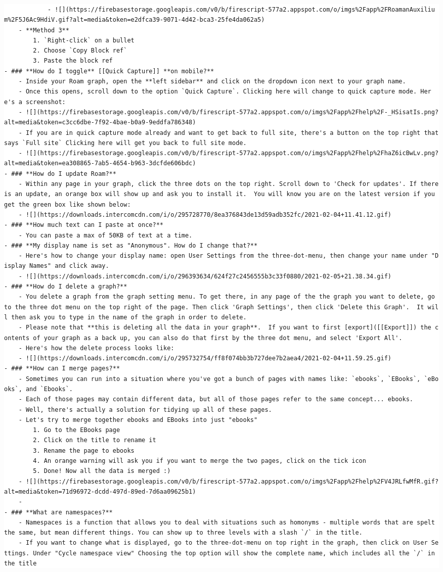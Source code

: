                 - ![](https://firebasestorage.googleapis.com/v0/b/firescript-577a2.appspot.com/o/imgs%2Fapp%2FRoamanAuxilium%2F5J6Ac9HdiV.gif?alt=media&token=e2dfca39-9071-4d42-bca3-25fe4da062a5)
        - **Method 3**
            1. `Right-click` on a bullet
            2. Choose `Copy Block ref`
            3. Paste the block ref
    - ### **How do I toggle** [[Quick Capture]] **on mobile?**
        - Inside your Roam graph, open the **left sidebar** and click on the dropdown icon next to your graph name.
        - Once this opens, scroll down to the option `Quick Capture`. Clicking here will change to quick capture mode. Here's a screenshot:
        - ![](https://firebasestorage.googleapis.com/v0/b/firescript-577a2.appspot.com/o/imgs%2Fapp%2Fhelp%2F-_HSisatIs.png?alt=media&token=c3cc6dbe-7f92-4bae-b0a9-9eddfa786348)
        - If you are in quick capture mode already and want to get back to full site, there's a button on the top right that says `Full site` Clicking here will get you back to full site mode.
        - ![](https://firebasestorage.googleapis.com/v0/b/firescript-577a2.appspot.com/o/imgs%2Fapp%2Fhelp%2FhaZ6icBwLv.png?alt=media&token=ea308865-7ab5-4654-b963-3dcfde606bdc)
    - ### **How do I update Roam?**
        - Within any page in your graph, click the three dots on the top right. Scroll down to 'Check for updates'. If there is an update, an orange box will show up and ask you to install it.  You will know you are on the latest version if you get the green box like shown below:
        - ![](https://downloads.intercomcdn.com/i/o/295728770/8ea376843de13d59adb352fc/2021-02-04+11.41.12.gif)
    - ### **How much text can I paste at once?**
        - You can paste a max of 50KB of text at a time.
    - ### **My display name is set as "Anonymous". How do I change that?**
        - Here's how to change your display name: open User Settings from the three-dot-menu, then change your name under "Display Names" and click away. 
        - ![](https://downloads.intercomcdn.com/i/o/296393634/624f27c2456555b3c33f0880/2021-02-05+21.38.34.gif)
    - ### **How do I delete a graph?**
        - You delete a graph from the graph setting menu. To get there, in any page of the the graph you want to delete, go to the three dot menu on the top right of the page. Then click 'Graph Settings', then click 'Delete this Graph'.  It will then ask you to type in the name of the graph in order to delete. 
        - Please note that **this is deleting all the data in your graph**.  If you want to first [export]([[Export]]) the contents of your graph as a back up, you can also do that first by the three dot menu, and select 'Export All'.
        - Here's how the delete process looks like:
        - ![](https://downloads.intercomcdn.com/i/o/295732754/ff8f074bb3b727dee7b2aea4/2021-02-04+11.59.25.gif)
    - ### **How can I merge pages?**
        - Sometimes you can run into a situation where you've got a bunch of pages with names like: `ebooks`, `EBooks`, `eBooks`, and `Ebooks`.
        - Each of those pages may contain different data, but all of those pages refer to the same concept... ebooks.
        - Well, there's actually a solution for tidying up all of these pages.
        - Let's try to merge together ebooks and EBooks into just "ebooks"
            1. Go to the EBooks page
            2. Click on the title to rename it
            3. Rename the page to ebooks
            4. An orange warning will ask you if you want to merge the two pages, click on the tick icon
            5. Done! Now all the data is merged :)
        - ![](https://firebasestorage.googleapis.com/v0/b/firescript-577a2.appspot.com/o/imgs%2Fapp%2Fhelp%2FV4JRLfwMfR.gif?alt=media&token=71d96972-dcdd-497d-89ed-7d6aa09625b1)
        - 
    - ### **What are namespaces?**
        - Namespaces is a function that allows you to deal with situations such as homonyms - multiple words that are spelt the same, but mean different things. You can show up to three levels with a slash `/` in the title.
        - If you want to change what is displayed, go to the three-dot-menu on top right in the graph, then click on User Settings. Under "Cycle namespace view" Choosing the top option will show the complete name, which includes all the `/` in the title